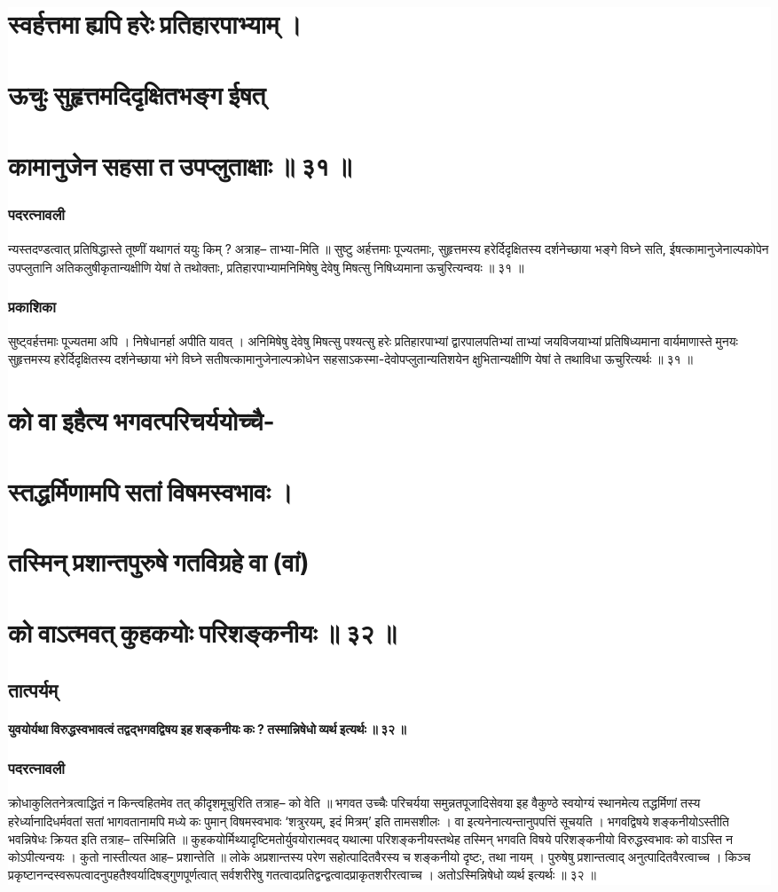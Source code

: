 # **स्वर्हत्तमा ह्यपि हरेः प्रतिहारपाभ्याम् ।**

# **ऊचुः सुहृत्तमदिदृक्षितभङ्ग ईषत्**

# **कामानुजेन सहसा त उपप्लुताक्षाः ॥ ३१ ॥**

### **पदरत्नावली**

न्यस्तदण्डत्वात् प्रतिषिद्धास्ते तूष्णीं यथागतं ययुः किम् ? अत्राह– ताभ्या-मिति ॥ सुष्टु अर्हत्तमाः पूज्यतमाः, सुहृत्तमस्य हरेर्दिदृक्षितस्य दर्शनेच्छाया भङ्गे विघ्ने सति, ईषत्कामानुजेनाल्पकोपेन उपप्लुतानि अतिकलुषीकृतान्यक्षीणि येषां ते तथोक्ताः, प्रतिहारपाभ्यामनिमिषेषु देवेषु मिषत्सु निषिध्यमाना ऊचुरित्यन्वयः ॥ ३१ ॥

### **प्रकाशिका**

सुष्ट्वर्हत्तमाः पूज्यतमा अपि । निषेधानर्हा अपीति यावत् । अनिमिषेषु देवेषु मिषत्सु पश्यत्सु हरेः प्रतिहारपाभ्यां द्वारपालपतिभ्यां ताभ्यां जयविजयाभ्यां प्रतिषिध्यमाना वार्यमाणास्ते मुनयः सुहृत्तमस्य हरेर्दिदृक्षितस्य दर्शनेच्छाया भंगे विघ्ने सतीषत्कामानुजेनाल्पक्रोधेन सहसाऽकस्मा-देवोपप्लुतान्यतिशयेन क्षुभितान्यक्षीणि येषां ते तथाविधा ऊचुरित्यर्थः ॥ ३१ ॥

# **को वा इहैत्य भगवत्परिचर्ययोच्चै-**

# **स्तद्धर्मिणामपि सतां विषमस्वभावः ।**

# **तस्मिन् प्रशान्तपुरुषे गतविग्रहे वा (वां)**

# **को वाऽत्मवत् कुहकयोः परिशङ्कनीयः ॥ ३२ ॥**

## **तात्पर्यम्**

**युवयोर्यथा विरुद्धस्वभावत्वं तद्वद्भगवद्विषय इह शङ्कनीयः कः ? तस्मान्निषेधो व्यर्थ इत्यर्थः ॥ ३२ ॥**

### **पदरत्नावली**

क्रोधाकुलितनेत्रत्वाद्धितं न किन्त्वहितमेव तत् कीदृशमूचुरिति तत्राह– को वेति ॥ भगवत उच्चैः परिचर्यया समुन्नतपूजादिसेवया इह वैकुण्ठे स्वयोग्यं स्थानमेत्य तद्धर्मिणां तस्य हरेर्ध्यानादिधर्मवतां सतां भागवतानामपि मध्ये कः पुमान् विषमस्वभावः ‘शत्रुरयम्, इदं मित्रम्’ इति तामसशीलः । वा इत्यनेनात्यन्तानुपपत्तिं सूचयति । भगवद्विषये शङ्कनीयोऽस्तीति भवन्निषेधः क्रियत इति तत्राह– तस्मिन्निति ॥ कुहकयोर्मिथ्यादृष्टिमतोर्युवयोरात्मवद् यथात्मा परिशङ्कनीयस्तथेह तस्मिन् भगवति विषये परिशङ्कनीयो विरुद्धस्वभावः को वाऽस्ति न कोऽपीत्यन्वयः । कुतो नास्तीत्यत आह– प्रशान्तेति ॥ लोके अप्रशान्तस्य परेण सहोत्पादितवैरस्य च शङ्कनीयो दृष्टः, तथा नायम् । पुरुषेषु प्रशान्तत्वाद् अनुत्पादितवैरत्वाच्च । किञ्च प्रकृष्टानन्दस्वरूपत्वादनुपहतैश्वर्यादिषड्गुणपूर्णत्वात् सर्वशरीरेषु गतत्वादप्रतिद्वन्द्वत्वादप्राकृतशरीरत्वाच्च । अतोऽस्मिन्निषेधो व्यर्थ इत्यर्थः ॥ ३२ ॥
